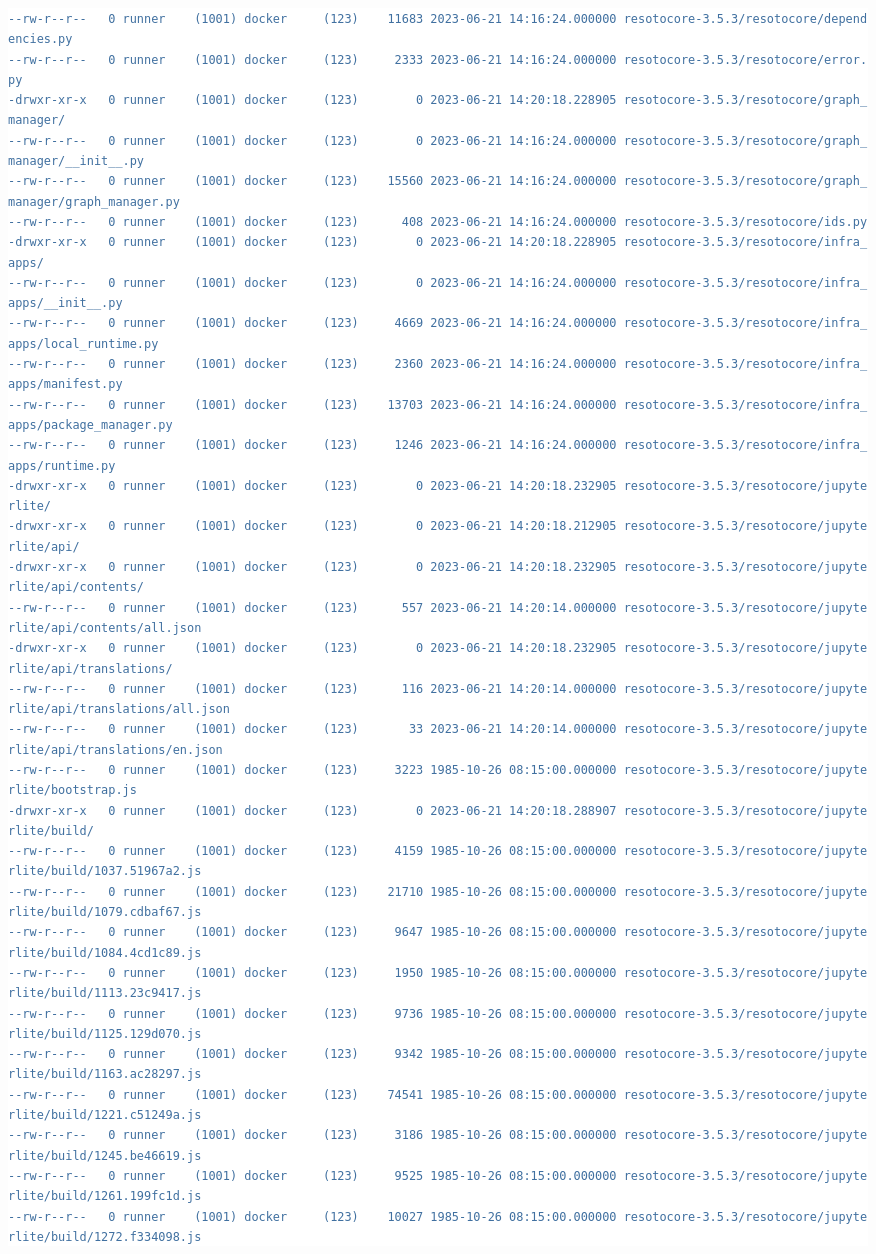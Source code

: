 ```diff
--rw-r--r--   0 runner    (1001) docker     (123)    11683 2023-06-21 14:16:24.000000 resotocore-3.5.3/resotocore/dependencies.py
--rw-r--r--   0 runner    (1001) docker     (123)     2333 2023-06-21 14:16:24.000000 resotocore-3.5.3/resotocore/error.py
-drwxr-xr-x   0 runner    (1001) docker     (123)        0 2023-06-21 14:20:18.228905 resotocore-3.5.3/resotocore/graph_manager/
--rw-r--r--   0 runner    (1001) docker     (123)        0 2023-06-21 14:16:24.000000 resotocore-3.5.3/resotocore/graph_manager/__init__.py
--rw-r--r--   0 runner    (1001) docker     (123)    15560 2023-06-21 14:16:24.000000 resotocore-3.5.3/resotocore/graph_manager/graph_manager.py
--rw-r--r--   0 runner    (1001) docker     (123)      408 2023-06-21 14:16:24.000000 resotocore-3.5.3/resotocore/ids.py
-drwxr-xr-x   0 runner    (1001) docker     (123)        0 2023-06-21 14:20:18.228905 resotocore-3.5.3/resotocore/infra_apps/
--rw-r--r--   0 runner    (1001) docker     (123)        0 2023-06-21 14:16:24.000000 resotocore-3.5.3/resotocore/infra_apps/__init__.py
--rw-r--r--   0 runner    (1001) docker     (123)     4669 2023-06-21 14:16:24.000000 resotocore-3.5.3/resotocore/infra_apps/local_runtime.py
--rw-r--r--   0 runner    (1001) docker     (123)     2360 2023-06-21 14:16:24.000000 resotocore-3.5.3/resotocore/infra_apps/manifest.py
--rw-r--r--   0 runner    (1001) docker     (123)    13703 2023-06-21 14:16:24.000000 resotocore-3.5.3/resotocore/infra_apps/package_manager.py
--rw-r--r--   0 runner    (1001) docker     (123)     1246 2023-06-21 14:16:24.000000 resotocore-3.5.3/resotocore/infra_apps/runtime.py
-drwxr-xr-x   0 runner    (1001) docker     (123)        0 2023-06-21 14:20:18.232905 resotocore-3.5.3/resotocore/jupyterlite/
-drwxr-xr-x   0 runner    (1001) docker     (123)        0 2023-06-21 14:20:18.212905 resotocore-3.5.3/resotocore/jupyterlite/api/
-drwxr-xr-x   0 runner    (1001) docker     (123)        0 2023-06-21 14:20:18.232905 resotocore-3.5.3/resotocore/jupyterlite/api/contents/
--rw-r--r--   0 runner    (1001) docker     (123)      557 2023-06-21 14:20:14.000000 resotocore-3.5.3/resotocore/jupyterlite/api/contents/all.json
-drwxr-xr-x   0 runner    (1001) docker     (123)        0 2023-06-21 14:20:18.232905 resotocore-3.5.3/resotocore/jupyterlite/api/translations/
--rw-r--r--   0 runner    (1001) docker     (123)      116 2023-06-21 14:20:14.000000 resotocore-3.5.3/resotocore/jupyterlite/api/translations/all.json
--rw-r--r--   0 runner    (1001) docker     (123)       33 2023-06-21 14:20:14.000000 resotocore-3.5.3/resotocore/jupyterlite/api/translations/en.json
--rw-r--r--   0 runner    (1001) docker     (123)     3223 1985-10-26 08:15:00.000000 resotocore-3.5.3/resotocore/jupyterlite/bootstrap.js
-drwxr-xr-x   0 runner    (1001) docker     (123)        0 2023-06-21 14:20:18.288907 resotocore-3.5.3/resotocore/jupyterlite/build/
--rw-r--r--   0 runner    (1001) docker     (123)     4159 1985-10-26 08:15:00.000000 resotocore-3.5.3/resotocore/jupyterlite/build/1037.51967a2.js
--rw-r--r--   0 runner    (1001) docker     (123)    21710 1985-10-26 08:15:00.000000 resotocore-3.5.3/resotocore/jupyterlite/build/1079.cdbaf67.js
--rw-r--r--   0 runner    (1001) docker     (123)     9647 1985-10-26 08:15:00.000000 resotocore-3.5.3/resotocore/jupyterlite/build/1084.4cd1c89.js
--rw-r--r--   0 runner    (1001) docker     (123)     1950 1985-10-26 08:15:00.000000 resotocore-3.5.3/resotocore/jupyterlite/build/1113.23c9417.js
--rw-r--r--   0 runner    (1001) docker     (123)     9736 1985-10-26 08:15:00.000000 resotocore-3.5.3/resotocore/jupyterlite/build/1125.129d070.js
--rw-r--r--   0 runner    (1001) docker     (123)     9342 1985-10-26 08:15:00.000000 resotocore-3.5.3/resotocore/jupyterlite/build/1163.ac28297.js
--rw-r--r--   0 runner    (1001) docker     (123)    74541 1985-10-26 08:15:00.000000 resotocore-3.5.3/resotocore/jupyterlite/build/1221.c51249a.js
--rw-r--r--   0 runner    (1001) docker     (123)     3186 1985-10-26 08:15:00.000000 resotocore-3.5.3/resotocore/jupyterlite/build/1245.be46619.js
--rw-r--r--   0 runner    (1001) docker     (123)     9525 1985-10-26 08:15:00.000000 resotocore-3.5.3/resotocore/jupyterlite/build/1261.199fc1d.js
--rw-r--r--   0 runner    (1001) docker     (123)    10027 1985-10-26 08:15:00.000000 resotocore-3.5.3/resotocore/jupyterlite/build/1272.f334098.js
```